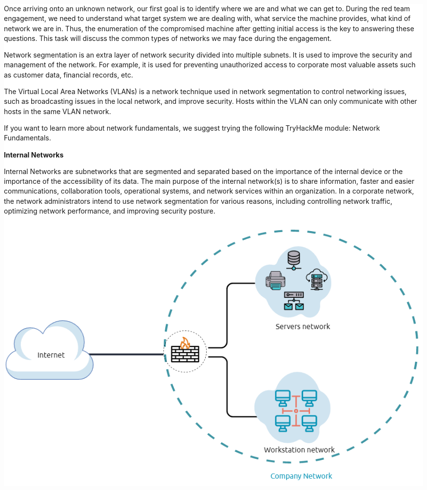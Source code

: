 Once arriving onto an unknown network, our first goal is to identify where we are and what we can get to. During the red team engagement, we need to understand what target system we are dealing with, what service the machine provides, what kind of network we are in. Thus, the enumeration of the compromised machine after getting initial access is the key to answering these questions. This task will discuss the common types of networks we may face during the engagement.

Network segmentation is an extra layer of network security divided into multiple subnets. It is used to improve the security and management of the network. For example, it is used for preventing unauthorized access to corporate most valuable assets such as customer data, financial records, etc.

The Virtual Local Area Networks (VLANs) is a network technique used in network segmentation to control networking issues, such as broadcasting issues in the local network, and improve security. Hosts within the VLAN can only communicate with other hosts in the same VLAN network. 

If you want to learn more about network fundamentals, we suggest trying the following TryHackMe module: Network Fundamentals.

**Internal Networks**

Internal Networks are subnetworks that are segmented and separated based on the importance of the internal device or the importance of the accessibility of its data. The main purpose of the internal network(s) is to share information, faster and easier communications, collaboration tools, operational systems, and network services within an organization. In a corporate network, the network administrators intend to use network segmentation for various reasons, including controlling network traffic, optimizing network performance, and improving security posture. 

![0](./media/37-network.png)
